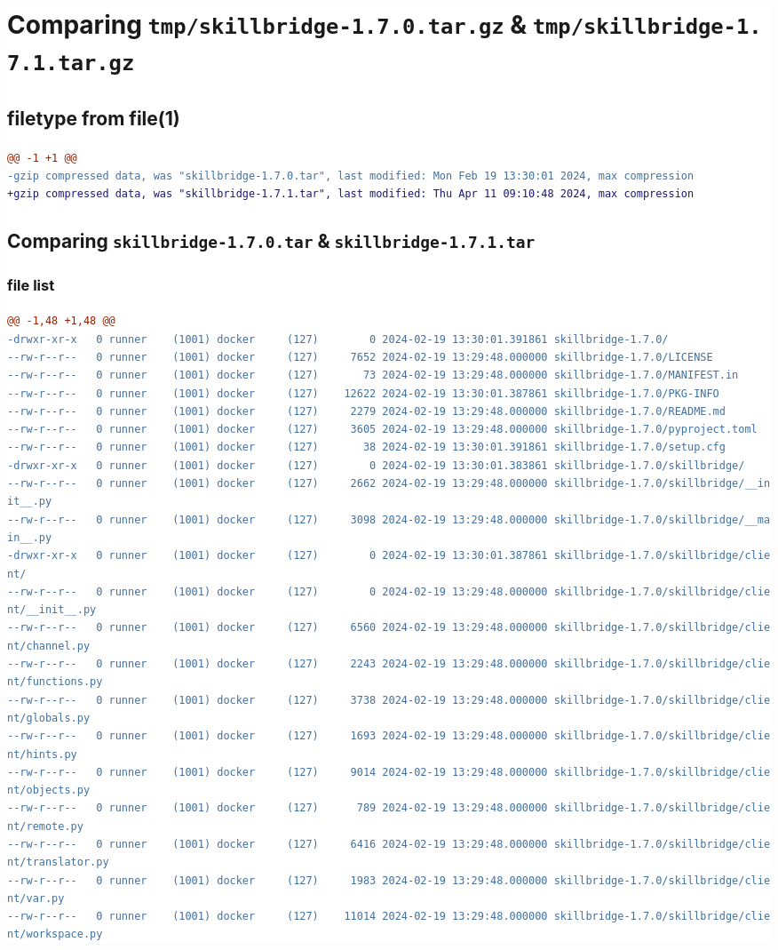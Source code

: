 # Comparing `tmp/skillbridge-1.7.0.tar.gz` & `tmp/skillbridge-1.7.1.tar.gz`

## filetype from file(1)

```diff
@@ -1 +1 @@
-gzip compressed data, was "skillbridge-1.7.0.tar", last modified: Mon Feb 19 13:30:01 2024, max compression
+gzip compressed data, was "skillbridge-1.7.1.tar", last modified: Thu Apr 11 09:10:48 2024, max compression
```

## Comparing `skillbridge-1.7.0.tar` & `skillbridge-1.7.1.tar`

### file list

```diff
@@ -1,48 +1,48 @@
-drwxr-xr-x   0 runner    (1001) docker     (127)        0 2024-02-19 13:30:01.391861 skillbridge-1.7.0/
--rw-r--r--   0 runner    (1001) docker     (127)     7652 2024-02-19 13:29:48.000000 skillbridge-1.7.0/LICENSE
--rw-r--r--   0 runner    (1001) docker     (127)       73 2024-02-19 13:29:48.000000 skillbridge-1.7.0/MANIFEST.in
--rw-r--r--   0 runner    (1001) docker     (127)    12622 2024-02-19 13:30:01.387861 skillbridge-1.7.0/PKG-INFO
--rw-r--r--   0 runner    (1001) docker     (127)     2279 2024-02-19 13:29:48.000000 skillbridge-1.7.0/README.md
--rw-r--r--   0 runner    (1001) docker     (127)     3605 2024-02-19 13:29:48.000000 skillbridge-1.7.0/pyproject.toml
--rw-r--r--   0 runner    (1001) docker     (127)       38 2024-02-19 13:30:01.391861 skillbridge-1.7.0/setup.cfg
-drwxr-xr-x   0 runner    (1001) docker     (127)        0 2024-02-19 13:30:01.383861 skillbridge-1.7.0/skillbridge/
--rw-r--r--   0 runner    (1001) docker     (127)     2662 2024-02-19 13:29:48.000000 skillbridge-1.7.0/skillbridge/__init__.py
--rw-r--r--   0 runner    (1001) docker     (127)     3098 2024-02-19 13:29:48.000000 skillbridge-1.7.0/skillbridge/__main__.py
-drwxr-xr-x   0 runner    (1001) docker     (127)        0 2024-02-19 13:30:01.387861 skillbridge-1.7.0/skillbridge/client/
--rw-r--r--   0 runner    (1001) docker     (127)        0 2024-02-19 13:29:48.000000 skillbridge-1.7.0/skillbridge/client/__init__.py
--rw-r--r--   0 runner    (1001) docker     (127)     6560 2024-02-19 13:29:48.000000 skillbridge-1.7.0/skillbridge/client/channel.py
--rw-r--r--   0 runner    (1001) docker     (127)     2243 2024-02-19 13:29:48.000000 skillbridge-1.7.0/skillbridge/client/functions.py
--rw-r--r--   0 runner    (1001) docker     (127)     3738 2024-02-19 13:29:48.000000 skillbridge-1.7.0/skillbridge/client/globals.py
--rw-r--r--   0 runner    (1001) docker     (127)     1693 2024-02-19 13:29:48.000000 skillbridge-1.7.0/skillbridge/client/hints.py
--rw-r--r--   0 runner    (1001) docker     (127)     9014 2024-02-19 13:29:48.000000 skillbridge-1.7.0/skillbridge/client/objects.py
--rw-r--r--   0 runner    (1001) docker     (127)      789 2024-02-19 13:29:48.000000 skillbridge-1.7.0/skillbridge/client/remote.py
--rw-r--r--   0 runner    (1001) docker     (127)     6416 2024-02-19 13:29:48.000000 skillbridge-1.7.0/skillbridge/client/translator.py
--rw-r--r--   0 runner    (1001) docker     (127)     1983 2024-02-19 13:29:48.000000 skillbridge-1.7.0/skillbridge/client/var.py
--rw-r--r--   0 runner    (1001) docker     (127)    11014 2024-02-19 13:29:48.000000 skillbridge-1.7.0/skillbridge/client/workspace.py
```